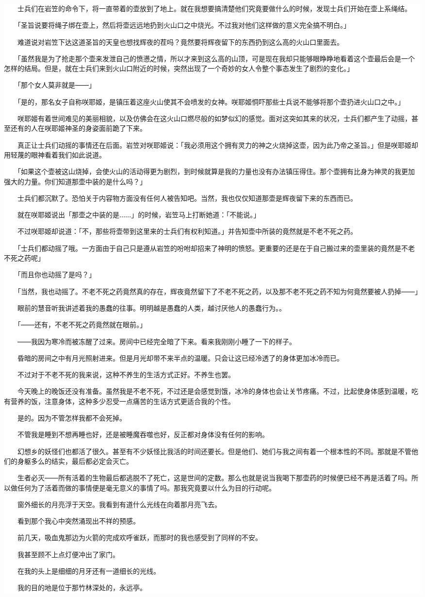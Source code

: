 　　士兵们在岩笠的命令下，将一直带着的壶放到了地上。就在我想要搞清楚他们究竟要做什么的时候，发现士兵们开始在壶上系绳结。  

　　「圣旨说要将绳子绑在壶上，然后将壶远远地扔到火山口之中烧光。不过我对他们这样做的意义完全搞不明白。」  

　　难道说对岩笠下达这道圣旨的天皇也想找辉夜的茬吗？竟然要将辉夜留下的东西扔到这么高的火山口里面去。  

　　「虽然我是为了抢走那个壶来发泄自己的愤懑之情，所以才来到这么高的山顶，可是现在我却只能够眼睁睁地看着这个壶最后会是一个怎样的结局。但是，就在士兵们来到火山口附近的时候，突然出现了一个奇妙的女人令整个事态发生了剧烈的变化。」  

　　「那个女人莫非就是——」  

　　「是的，那名女子自称咲耶姬，是镇压着这座火山使其不会喷发的女神。咲耶姬恫吓那些士兵说不能够将那个壶扔进火山口之中。」  

　　咲耶姬有着世间难见的美丽相貌，以及仿佛会在这火山口燃尽般的如梦似幻的感觉。面对这突如其来的状况，士兵们都产生了动摇，甚至还有的人在咲耶姬神圣的身姿面前跪了下来。  

　　真正让士兵们动摇的事情还在后面。岩笠对咲耶姬说：「我必须用这个拥有灵力的神之火烧掉这壶，因为此乃帝之圣旨。」但是咲耶姬却用轻蔑的眼神看着我们如此说道。  

　　「如果这个壶被这山烧掉，会使火山的活动得更为剧烈，到时候就算是我的力量也没有办法镇压得住。那个壶拥有比身为神灵的我更加强大的力量。你们知道那壶中装的是什么吗？」  

　　士兵们都沉默了。恐怕关于内容物方面没有任何人被告知吧。当然，我也仅仅知道那壶是辉夜留下来的东西而已。  

　　就在咲耶姬说出「那壶之中装的是……」的时候，岩笠马上打断她道：「不能说。」  

　　不过咲耶姬却说道：「不，那些将壶带到这里来的士兵们有权利知道。」并告知壶中所装的竟然就是不老不死之药。  

　　「士兵们都动摇了哦。一方面由于自己只是遵从岩笠的吩咐却招来了神明的愤怒。更重要的还是在于自己搬过来的壶里装的竟然是不老不死之药呢」  

　　「而且你也动摇了是吗？」  

　　「当然，我也动摇了。不老不死之药竟然真的存在，辉夜竟然留下了不老不死之药，以及那不老不死之药不知为何竟然要被人扔掉——」  

　　眼前的慧音听我讲述着我的愚蠢的往事。明明越是愚蠢的人类，越讨厌他人的愚蠢行为。。  

　　「——还有，不老不死之药竟然就在眼前。」  

　　——我因为寒冷而被冻醒了过来。房间中已经完全暗了下来。看来我刚刚小睡了一下的样子。  

　　昏暗的房间之中有月光照射进来。但是月光却带不来半点的温暖。只会让这已经冷透了的身体更加冰冷而已。  

　　不过对于不老不死的我来说，这种不养生的生活方式正好。不养生也罢。  

　　今天晚上的晚饭还没有准备。虽然我是不老不死，不过还是会感觉到饿，冰冷的身体也会让关节疼痛。不过，比起使身体感到温暖，吃有营养的饭，注意身体，这种多少忍受一点痛苦的生话方式更适合我的个性。  

　　是的。因为不管怎样我都不会死掉。  

  

　　不管我是睡到不想再睡也好，还是被睡魔吞噬也好，反正都对身体没有任何的影响。[](./文件-儚月抄小说插图4-2.jpg.md)  [](./文件-儚月抄小说插图4-2.jpg.md)  

  
　　幻想乡的妖怪们也都活了很久。甚至有不少妖怪比我活的时间还要长。但是他们、她们与我之间有着一个根本性的不同。那就是不管他们的身躯多么的结实，最后都必定会灭亡。  

　　生者必灭——所有活着的生物最后都逃脱不了死亡，这是世间的定数。那么也就是说当我喝下那壶药的时候便已经不再是活着了吗。所以做任何为了活着而做的事情便是毫无意义的事情了吗。那我究竟要以什么为目的行动呢。  

　　窗外细长的月亮浮于天空。我看到有道什么光线在向着那月亮飞去。  

　　看到那个我心中突然涌现出不祥的预感。  

　　前几天，吸血鬼那边为火箭的完成欢呼雀跃，而那时的我也感受到了同样的不安。  

　　我甚至顾不上点灯便冲出了家门。  

　　在我的头上是细细的月牙还有一道细长的光线。  

　　我的目的地是位于那竹林深处的，永远亭。  
